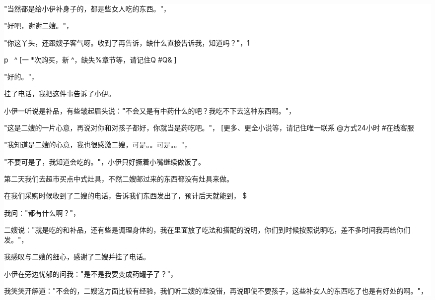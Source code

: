 

"当然都是给小伊补身子的，都是些女人吃的东西。"，



"好吧，谢谢二嫂。"，





"你这丫头，还跟嫂子客气呀。收到了再告诉，缺什么直接告诉我，知道吗？"，1

p   ^ [一 *次购买，新 ^，缺失%章节等，请记住Q #Q& ]



"好的。"，



挂了电话，我把这件事告诉了小伊。





小伊一听说是补品，有些皱起眉头说："不会又是有中药什么的吧？我吃不下去这种东西啊。"，





"这是二嫂的一片心意，再说对你和对孩子都好，你就当是药吃吧。"， [更多、更全小说等，请记住唯一联系 @方式24小时 #在线客服



"我知道是二嫂的心意，我也很感激二嫂，可是。。可是。。"，



"不要可是了，我知道会吃的。"，小伊只好撅着小嘴继续做饭了。



第二天我们去超市买点中式灶具，不然二嫂邮过来的东西都没有灶具来做。





在我们采购时候收到了二嫂的电话，告诉我们东西发出了，预计后天就能到， $



我问："都有什么啊？"，





二嫂说："就是吃的和补品，还有些是调理身体的，我在里面放了吃法和搭配的说明，你们到时候按照说明吃，差不多时间我再给你们发。"，



我感叹与二嫂的细心，感谢了二嫂并挂了电话。



小伊在旁边忧郁的问我："是不是我要变成药罐子了？"，





我笑笑开解道："不会的，二嫂这方面比较有经验，我们听二嫂的准没错，再说即使不要孩子，这些补女人的东西吃了也是有好处的啊。"，

